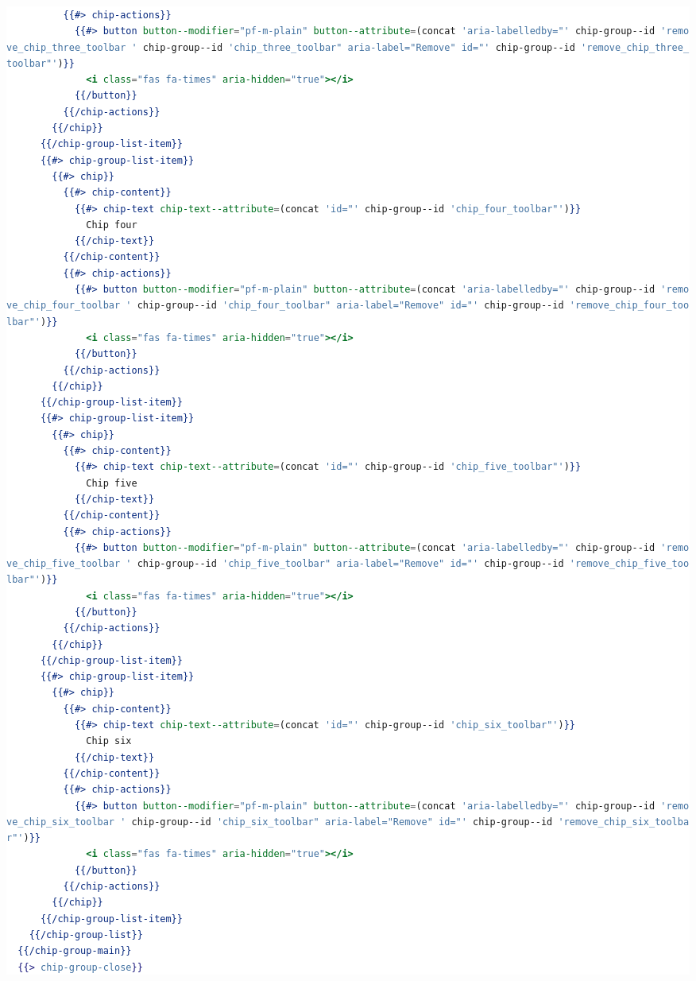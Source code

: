 ```hbs
          {{#> chip-actions}}
            {{#> button button--modifier="pf-m-plain" button--attribute=(concat 'aria-labelledby="' chip-group--id 'remove_chip_three_toolbar ' chip-group--id 'chip_three_toolbar" aria-label="Remove" id="' chip-group--id 'remove_chip_three_toolbar"')}}
              <i class="fas fa-times" aria-hidden="true"></i>
            {{/button}}
          {{/chip-actions}}
        {{/chip}}
      {{/chip-group-list-item}}
      {{#> chip-group-list-item}}
        {{#> chip}}
          {{#> chip-content}}
            {{#> chip-text chip-text--attribute=(concat 'id="' chip-group--id 'chip_four_toolbar"')}}
              Chip four
            {{/chip-text}}
          {{/chip-content}}
          {{#> chip-actions}}
            {{#> button button--modifier="pf-m-plain" button--attribute=(concat 'aria-labelledby="' chip-group--id 'remove_chip_four_toolbar ' chip-group--id 'chip_four_toolbar" aria-label="Remove" id="' chip-group--id 'remove_chip_four_toolbar"')}}
              <i class="fas fa-times" aria-hidden="true"></i>
            {{/button}}
          {{/chip-actions}}
        {{/chip}}
      {{/chip-group-list-item}}
      {{#> chip-group-list-item}}
        {{#> chip}}
          {{#> chip-content}}
            {{#> chip-text chip-text--attribute=(concat 'id="' chip-group--id 'chip_five_toolbar"')}}
              Chip five
            {{/chip-text}}
          {{/chip-content}}
          {{#> chip-actions}}
            {{#> button button--modifier="pf-m-plain" button--attribute=(concat 'aria-labelledby="' chip-group--id 'remove_chip_five_toolbar ' chip-group--id 'chip_five_toolbar" aria-label="Remove" id="' chip-group--id 'remove_chip_five_toolbar"')}}
              <i class="fas fa-times" aria-hidden="true"></i>
            {{/button}}
          {{/chip-actions}}
        {{/chip}}
      {{/chip-group-list-item}}
      {{#> chip-group-list-item}}
        {{#> chip}}
          {{#> chip-content}}
            {{#> chip-text chip-text--attribute=(concat 'id="' chip-group--id 'chip_six_toolbar"')}}
              Chip six
            {{/chip-text}}
          {{/chip-content}}
          {{#> chip-actions}}
            {{#> button button--modifier="pf-m-plain" button--attribute=(concat 'aria-labelledby="' chip-group--id 'remove_chip_six_toolbar ' chip-group--id 'chip_six_toolbar" aria-label="Remove" id="' chip-group--id 'remove_chip_six_toolbar"')}}
              <i class="fas fa-times" aria-hidden="true"></i>
            {{/button}}
          {{/chip-actions}}
        {{/chip}}
      {{/chip-group-list-item}}
    {{/chip-group-list}}
  {{/chip-group-main}}
  {{> chip-group-close}}
```